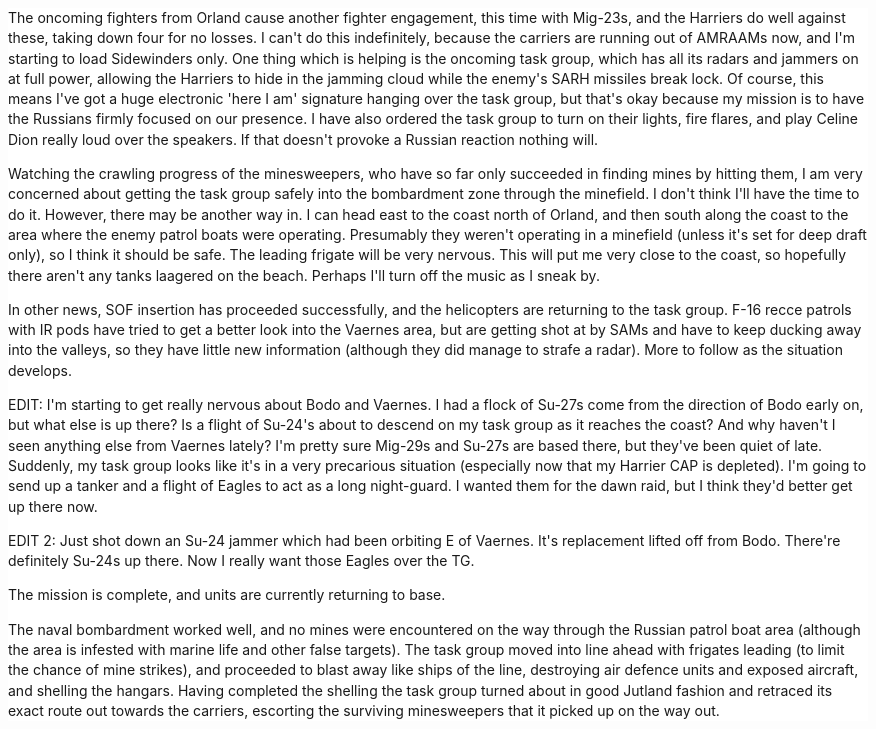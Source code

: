 The oncoming fighters from Orland cause another fighter engagement, this
time with Mig-23s, and the Harriers do well against these, taking down
four for no losses. I can't do this indefinitely, because the carriers
are running out of AMRAAMs now, and I'm starting to load Sidewinders
only. One thing which is helping is the oncoming task group, which has
all its radars and jammers on at full power, allowing the Harriers to
hide in the jamming cloud while the enemy's SARH missiles break lock. Of
course, this means I've got a huge electronic 'here I am' signature
hanging over the task group, but that's okay because my mission is to
have the Russians firmly focused on our presence. I have also ordered
the task group to turn on their lights, fire flares, and play Celine
Dion really loud over the speakers. If that doesn't provoke a Russian
reaction nothing will.

Watching the crawling progress of the minesweepers, who have so far only
succeeded in finding mines by hitting them, I am very concerned about
getting the task group safely into the bombardment zone through the
minefield. I don't think I'll have the time to do it. However, there may
be another way in. I can head east to the coast north of Orland, and
then south along the coast to the area where the enemy patrol boats were
operating. Presumably they weren't operating in a minefield (unless it's
set for deep draft only), so I think it should be safe. The leading
frigate will be very nervous. This will put me very close to the coast,
so hopefully there aren't any tanks laagered on the beach. Perhaps I'll
turn off the music as I sneak by.

In other news, SOF insertion has proceeded successfully, and the
helicopters are returning to the task group. F-16 recce patrols with IR
pods have tried to get a better look into the Vaernes area, but are
getting shot at by SAMs and have to keep ducking away into the valleys,
so they have little new information (although they did manage to strafe
a radar). More to follow as the situation develops.

EDIT: I'm starting to get really nervous about Bodo and Vaernes. I had a
flock of Su-27s come from the direction of Bodo early on, but what else
is up there? Is a flight of Su-24's about to descend on my task group as
it reaches the coast? And why haven't I seen anything else from Vaernes
lately? I'm pretty sure Mig-29s and Su-27s are based there, but they've
been quiet of late. Suddenly, my task group looks like it's in a very
precarious situation (especially now that my Harrier CAP is depleted).
I'm going to send up a tanker and a flight of Eagles to act as a long
night-guard. I wanted them for the dawn raid, but I think they'd better
get up there now.

EDIT 2: Just shot down an Su-24 jammer which had been orbiting E of
Vaernes. It's replacement lifted off from Bodo. There're definitely
Su-24s up there. Now I really want those Eagles over the TG.

The mission is complete, and units are currently returning to base.

The naval bombardment worked well, and no mines were encountered on the
way through the Russian patrol boat area (although the area is infested
with marine life and other false targets). The task group moved into
line ahead with frigates leading (to limit the chance of mine strikes),
and proceeded to blast away like ships of the line, destroying air
defence units and exposed aircraft, and shelling the hangars. Having
completed the shelling the task group turned about in good Jutland
fashion and retraced its exact route out towards the carriers, escorting
the surviving minesweepers that it picked up on the way out.
